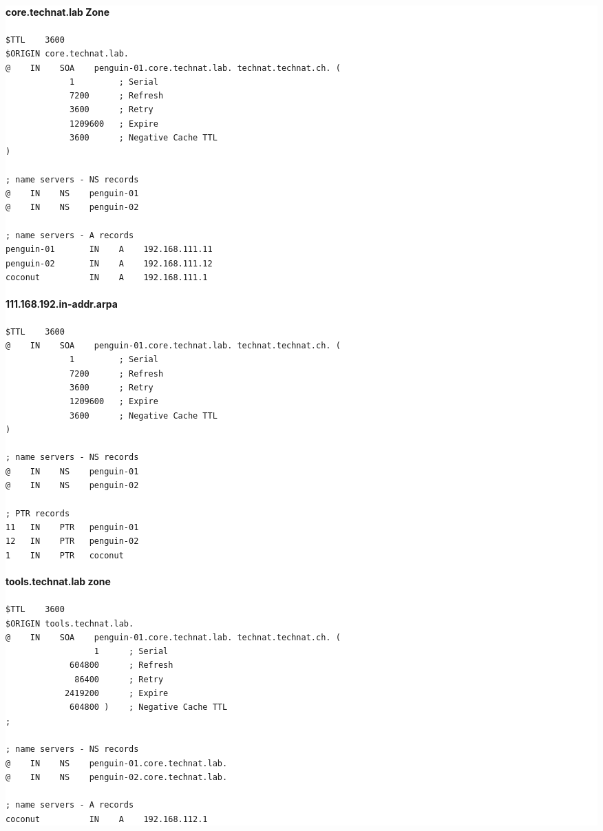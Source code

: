#### core.technat.lab Zone
```
$TTL    3600
$ORIGIN core.technat.lab.
@    IN    SOA    penguin-01.core.technat.lab. technat.technat.ch. (
             1         ; Serial
             7200      ; Refresh
             3600      ; Retry
             1209600   ; Expire
             3600      ; Negative Cache TTL
)

; name servers - NS records
@    IN    NS    penguin-01
@    IN    NS    penguin-02

; name servers - A records
penguin-01       IN    A    192.168.111.11
penguin-02       IN    A    192.168.111.12
coconut          IN    A    192.168.111.1
```

#### 111.168.192.in-addr.arpa
```
$TTL    3600
@    IN    SOA    penguin-01.core.technat.lab. technat.technat.ch. (
             1         ; Serial
             7200      ; Refresh
             3600      ; Retry
             1209600   ; Expire
             3600      ; Negative Cache TTL
)

; name servers - NS records
@    IN    NS    penguin-01
@    IN    NS    penguin-02

; PTR records
11   IN    PTR   penguin-01
12   IN    PTR   penguin-02
1    IN    PTR   coconut
```

#### tools.technat.lab zone
```
$TTL    3600
$ORIGIN tools.technat.lab.
@    IN    SOA    penguin-01.core.technat.lab. technat.technat.ch. (
                  1      ; Serial
             604800      ; Refresh
              86400      ; Retry
            2419200      ; Expire
             604800 )    ; Negative Cache TTL
;

; name servers - NS records
@    IN    NS    penguin-01.core.technat.lab.
@    IN    NS    penguin-02.core.technat.lab.

; name servers - A records
coconut          IN    A    192.168.112.1
```
